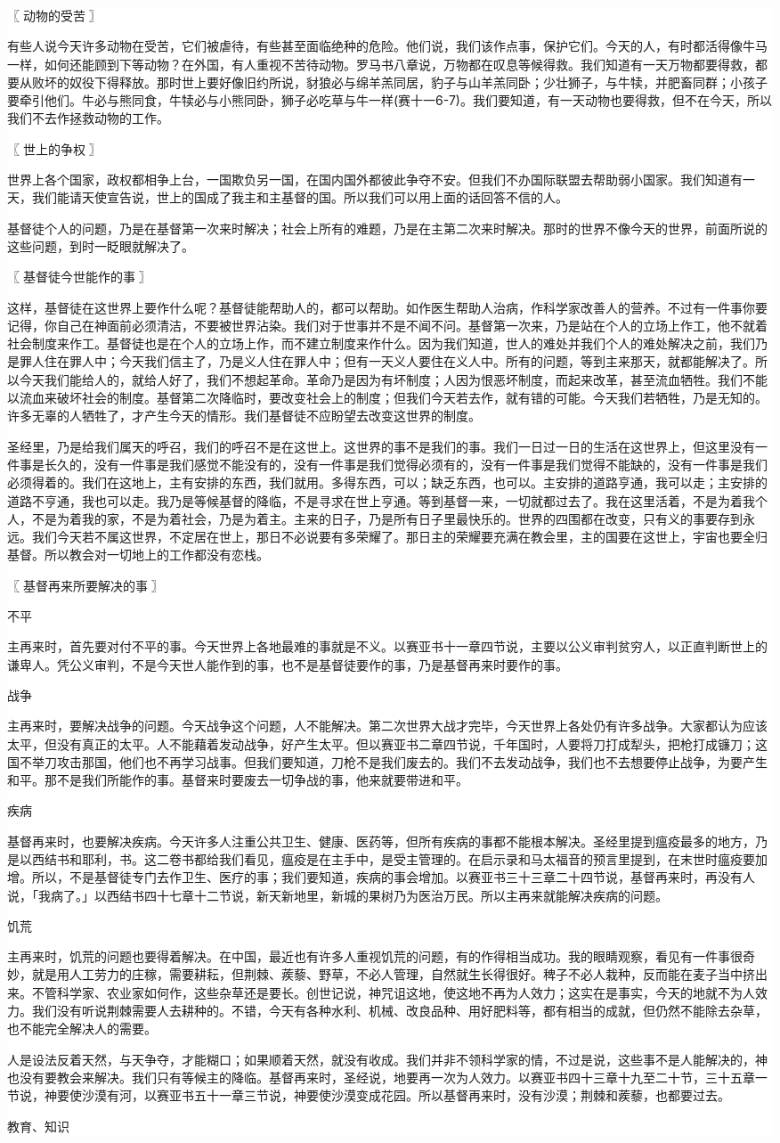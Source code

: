 

〖 动物的受苦 〗

有些人说今天许多动物在受苦，它们被虐待，有些甚至面临绝种的危险。他们说，我们该作点事，保护它们。今天的人，有时都活得像牛马一样，如何还能顾到下等动物？在外国，有人重视不苦待动物。罗马书八章说，万物都在叹息等候得救。我们知道有一天万物都要得救，都要从败坏的奴役下得释放。那时世上要好像旧约所说，豺狼必与绵羊羔同居，豹子与山羊羔同卧；少壮狮子，与牛犊，并肥畜同群；小孩子要牵引他们。牛必与熊同食，牛犊必与小熊同卧，狮子必吃草与牛一样(赛十一6-7)。我们要知道，有一天动物也要得救，但不在今天，所以我们不去作拯救动物的工作。



〖 世上的争权 〗

世界上各个国家，政权都相争上台，一国欺负另一国，在国内国外都彼此争夺不安。但我们不办国际联盟去帮助弱小国家。我们知道有一天，我们能请天使宣告说，世上的国成了我主和主基督的国。所以我们可以用上面的话回答不信的人。

基督徒个人的问题，乃是在基督第一次来时解决；社会上所有的难题，乃是在主第二次来时解决。那时的世界不像今天的世界，前面所说的这些问题，到时一眨眼就解决了。



〖 基督徒今世能作的事 〗

这样，基督徒在这世界上要作什么呢？基督徒能帮助人的，都可以帮助。如作医生帮助人治病，作科学家改善人的营养。不过有一件事你要记得，你自己在神面前必须清洁，不要被世界沾染。我们对于世事并不是不闻不问。基督第一次来，乃是站在个人的立场上作工，他不就着社会制度来作工。基督徒也是在个人的立场上作，而不建立制度来作什么。因为我们知道，世人的难处并我们个人的难处解决之前，我们乃是罪人住在罪人中；今天我们信主了，乃是义人住在罪人中；但有一天义人要住在义人中。所有的问题，等到主来那天，就都能解决了。所以今天我们能给人的，就给人好了，我们不想起革命。革命乃是因为有坏制度；人因为恨恶坏制度，而起来改革，甚至流血牺牲。我们不能以流血来破坏社会的制度。基督第二次降临时，要改变社会上的制度；但我们今天若去作，就有错的可能。今天我们若牺牲，乃是无知的。许多无辜的人牺牲了，才产生今天的情形。我们基督徒不应盼望去改变这世界的制度。

圣经里，乃是给我们属天的呼召，我们的呼召不是在这世上。这世界的事不是我们的事。我们一日过一日的生活在这世界上，但这里没有一件事是长久的，没有一件事是我们感觉不能没有的，没有一件事是我们觉得必须有的，没有一件事是我们觉得不能缺的，没有一件事是我们必须得着的。我们在这地上，主有安排的东西，我们就用。多得东西，可以；缺乏东西，也可以。主安排的道路亨通，我可以走；主安排的道路不亨通，我也可以走。我乃是等候基督的降临，不是寻求在世上亨通。等到基督一来，一切就都过去了。我在这里活着，不是为着我个人，不是为着我的家，不是为着社会，乃是为着主。主来的日子，乃是所有日子里最快乐的。世界的四围都在改变，只有义的事要存到永远。我们今天若不属这世界，不定居在世上，那日不必说要有多荣耀了。那日主的荣耀要充满在教会里，主的国要在这世上，宇宙也要全归基督。所以教会对一切地上的工作都没有恋栈。



〖 基督再来所要解决的事 〗

不平

主再来时，首先要对付不平的事。今天世界上各地最难的事就是不义。以赛亚书十一章四节说，主要以公义审判贫穷人，以正直判断世上的谦卑人。凭公义审判，不是今天世人能作到的事，也不是基督徒要作的事，乃是基督再来时要作的事。

战争

主再来时，要解决战争的问题。今天战争这个问题，人不能解决。第二次世界大战才完毕，今天世界上各处仍有许多战争。大家都认为应该太平，但没有真正的太平。人不能藉着发动战争，好产生太平。但以赛亚书二章四节说，千年国时，人要将刀打成犁头，把枪打成镰刀；这国不举刀攻击那国，他们也不再学习战事。但我们要知道，刀枪不是我们废去的。我们不去发动战争，我们也不去想要停止战争，为要产生和平。那不是我们所能作的事。基督来时要废去一切争战的事，他来就要带进和平。

疾病

基督再来时，也要解决疾病。今天许多人注重公共卫生、健康、医药等，但所有疾病的事都不能根本解决。圣经里提到瘟疫最多的地方，乃是以西结书和耶利，书。这二卷书都给我们看见，瘟疫是在主手中，是受主管理的。在启示录和马太福音的预言里提到，在末世时瘟疫要加增。所以，不是基督徒专门去作卫生、医疗的事；我们要知道，疾病的事会增加。以赛亚书三十三章二十四节说，基督再来时，再没有人说，「我病了。」以西结书四十七章十二节说，新天新地里，新城的果树乃为医治万民。所以主再来就能解决疾病的问题。

饥荒

主再来时，饥荒的问题也要得着解决。在中国，最近也有许多人重视饥荒的问题，有的作得相当成功。我的眼睛观察，看见有一件事很奇妙，就是用人工劳力的庄稼，需要耕耘，但荆棘、蒺藜、野草，不必人管理，自然就生长得很好。稗子不必人栽种，反而能在麦子当中挤出来。不管科学家、农业家如何作，这些杂草还是要长。创世记说，神咒诅这地，使这地不再为人效力；这实在是事实，今天的地就不为人效力。我们没有听说荆棘需要人去耕种的。不错，今天有各种水利、机械、改良品种、用好肥料等，都有相当的成就，但仍然不能除去杂草，也不能完全解决人的需要。

人是设法反着天然，与天争夺，才能糊口；如果顺着天然，就没有收成。我们并非不领科学家的情，不过是说，这些事不是人能解决的，神也没有要教会来解决。我们只有等候主的降临。基督再来时，圣经说，地要再一次为人效力。以赛亚书四十三章十九至二十节，三十五章一节说，神要使沙漠有河，以赛亚书五十一章三节说，神要使沙漠变成花园。所以基督再来时，没有沙漠；荆棘和蒺藜，也都要过去。

教育、知识
